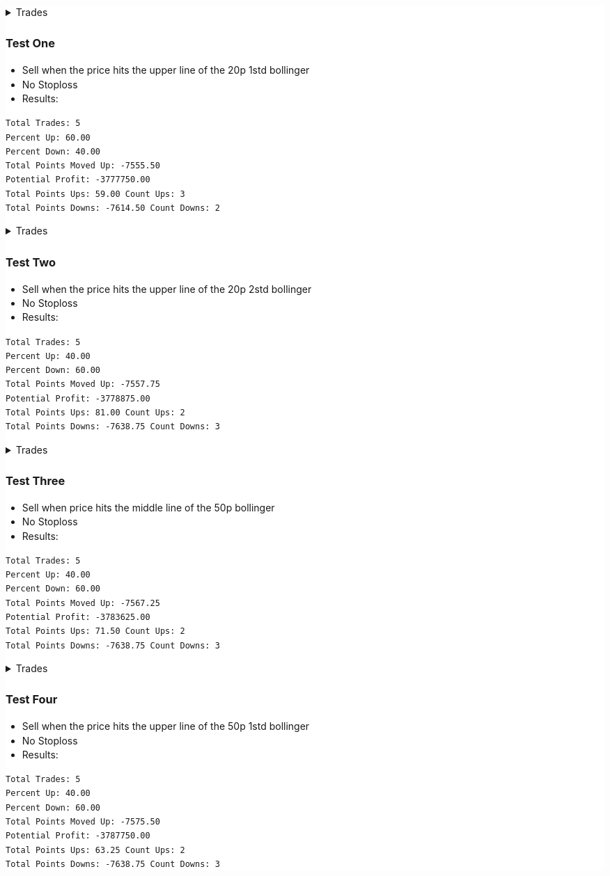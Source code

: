 <details><summary>Trades</summary></details>

### Test One
* Sell when the price hits the upper line of the 20p 1std bollinger
* No Stoploss
* Results:
```
Total Trades: 5
Percent Up: 60.00
Percent Down: 40.00
Total Points Moved Up: -7555.50
Potential Profit: -3777750.00
Total Points Ups: 59.00 Count Ups: 3
Total Points Downs: -7614.50 Count Downs: 2
```

<details><summary>Trades</summary></details>

### Test Two
* Sell when the price hits the upper line of the 20p 2std bollinger
* No Stoploss
* Results:
```
Total Trades: 5
Percent Up: 40.00
Percent Down: 60.00
Total Points Moved Up: -7557.75
Potential Profit: -3778875.00
Total Points Ups: 81.00 Count Ups: 2
Total Points Downs: -7638.75 Count Downs: 3
```

<details><summary>Trades</summary></details>

### Test Three
* Sell when price hits the middle line of the 50p bollinger
* No Stoploss
* Results:
```
Total Trades: 5
Percent Up: 40.00
Percent Down: 60.00
Total Points Moved Up: -7567.25
Potential Profit: -3783625.00
Total Points Ups: 71.50 Count Ups: 2
Total Points Downs: -7638.75 Count Downs: 3
```

<details><summary>Trades</summary></details>

### Test Four
* Sell when the price hits the upper line of the 50p 1std bollinger
* No Stoploss
* Results:
```
Total Trades: 5
Percent Up: 40.00
Percent Down: 60.00
Total Points Moved Up: -7575.50
Potential Profit: -3787750.00
Total Points Ups: 63.25 Count Ups: 2
Total Points Downs: -7638.75 Count Downs: 3
```
